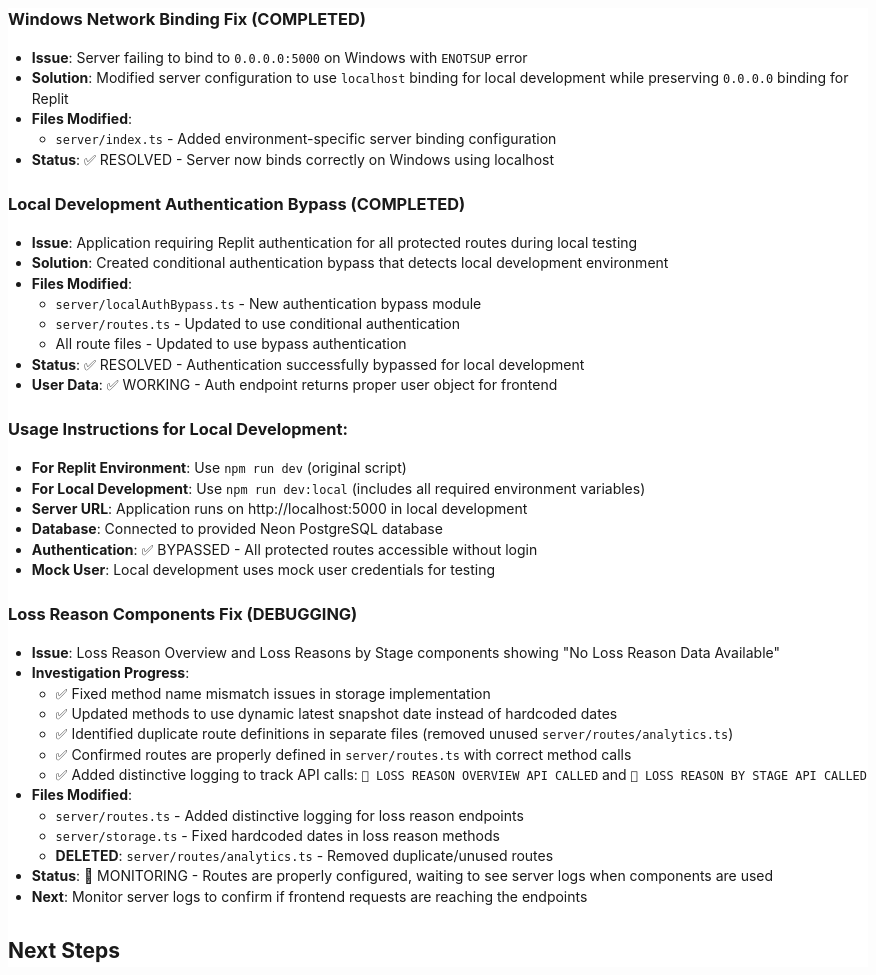 ### Windows Network Binding Fix (COMPLETED)
- **Issue**: Server failing to bind to `0.0.0.0:5000` on Windows with `ENOTSUP` error
- **Solution**: Modified server configuration to use `localhost` binding for local development while preserving `0.0.0.0` binding for Replit
- **Files Modified**: 
  - `server/index.ts` - Added environment-specific server binding configuration
- **Status**: ✅ RESOLVED - Server now binds correctly on Windows using localhost

### Local Development Authentication Bypass (COMPLETED)
- **Issue**: Application requiring Replit authentication for all protected routes during local testing
- **Solution**: Created conditional authentication bypass that detects local development environment
- **Files Modified**: 
  - `server/localAuthBypass.ts` - New authentication bypass module
  - `server/routes.ts` - Updated to use conditional authentication
  - All route files - Updated to use bypass authentication
- **Status**: ✅ RESOLVED - Authentication successfully bypassed for local development
- **User Data**: ✅ WORKING - Auth endpoint returns proper user object for frontend

### Usage Instructions for Local Development:
- **For Replit Environment**: Use `npm run dev` (original script)
- **For Local Development**: Use `npm run dev:local` (includes all required environment variables)
- **Server URL**: Application runs on http://localhost:5000 in local development
- **Database**: Connected to provided Neon PostgreSQL database
- **Authentication**: ✅ BYPASSED - All protected routes accessible without login
- **Mock User**: Local development uses mock user credentials for testing

### Loss Reason Components Fix (DEBUGGING)
- **Issue**: Loss Reason Overview and Loss Reasons by Stage components showing "No Loss Reason Data Available"
- **Investigation Progress**: 
  - ✅ Fixed method name mismatch issues in storage implementation
  - ✅ Updated methods to use dynamic latest snapshot date instead of hardcoded dates
  - ✅ Identified duplicate route definitions in separate files (removed unused `server/routes/analytics.ts`)
  - ✅ Confirmed routes are properly defined in `server/routes.ts` with correct method calls
  - ✅ Added distinctive logging to track API calls: `🎯 LOSS REASON OVERVIEW API CALLED` and `🎯 LOSS REASON BY STAGE API CALLED`
- **Files Modified**: 
  - `server/routes.ts` - Added distinctive logging for loss reason endpoints
  - `server/storage.ts` - Fixed hardcoded dates in loss reason methods
  - **DELETED**: `server/routes/analytics.ts` - Removed duplicate/unused routes
- **Status**: 🔄 MONITORING - Routes are properly configured, waiting to see server logs when components are used
- **Next**: Monitor server logs to confirm if frontend requests are reaching the endpoints

## Next Steps
